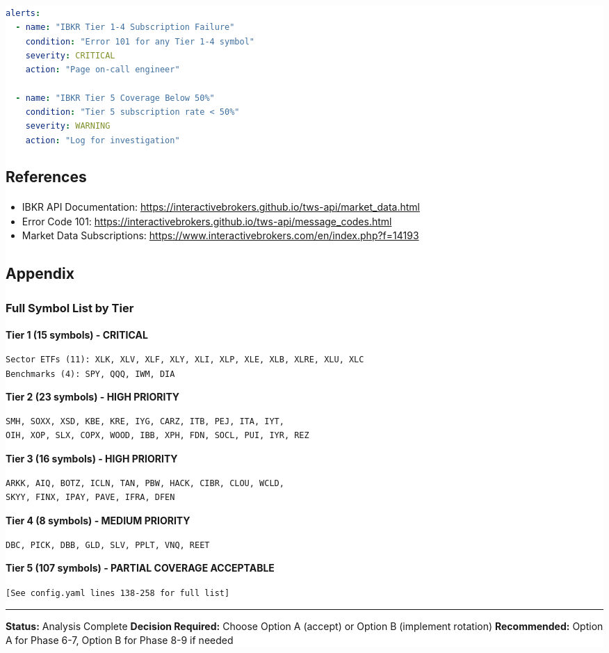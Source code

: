 ```yaml
alerts:
  - name: "IBKR Tier 1-4 Subscription Failure"
    condition: "Error 101 for any Tier 1-4 symbol"
    severity: CRITICAL
    action: "Page on-call engineer"

  - name: "IBKR Tier 5 Coverage Below 50%"
    condition: "Tier 5 subscription rate < 50%"
    severity: WARNING
    action: "Log for investigation"
```

## References

- IBKR API Documentation: https://interactivebrokers.github.io/tws-api/market_data.html
- Error Code 101: https://interactivebrokers.github.io/tws-api/message_codes.html
- Market Data Subscriptions: https://www.interactivebrokers.com/en/index.php?f=14193

## Appendix

### Full Symbol List by Tier

**Tier 1 (15 symbols) - CRITICAL**
```
Sector ETFs (11): XLK, XLV, XLF, XLY, XLI, XLP, XLE, XLB, XLRE, XLU, XLC
Benchmarks (4): SPY, QQQ, IWM, DIA
```

**Tier 2 (23 symbols) - HIGH PRIORITY**
```
SMH, SOXX, XSD, KBE, KRE, IYG, CARZ, ITB, PEJ, ITA, IYT,
OIH, XOP, SLX, COPX, WOOD, IBB, XPH, FDN, SOCL, PUI, IYR, REZ
```

**Tier 3 (16 symbols) - HIGH PRIORITY**
```
ARKK, AIQ, BOTZ, ICLN, TAN, PBW, HACK, CIBR, CLOU, WCLD,
SKYY, FINX, IPAY, PAVE, IFRA, DFEN
```

**Tier 4 (8 symbols) - MEDIUM PRIORITY**
```
DBC, PICK, DBB, GLD, SLV, PPLT, VNQ, REET
```

**Tier 5 (107 symbols) - PARTIAL COVERAGE ACCEPTABLE**
```
[See config.yaml lines 138-258 for full list]
```

---

**Status:** Analysis Complete
**Decision Required:** Choose Option A (accept) or Option B (implement rotation)
**Recommended:** Option A for Phase 6-7, Option B for Phase 8-9 if needed
